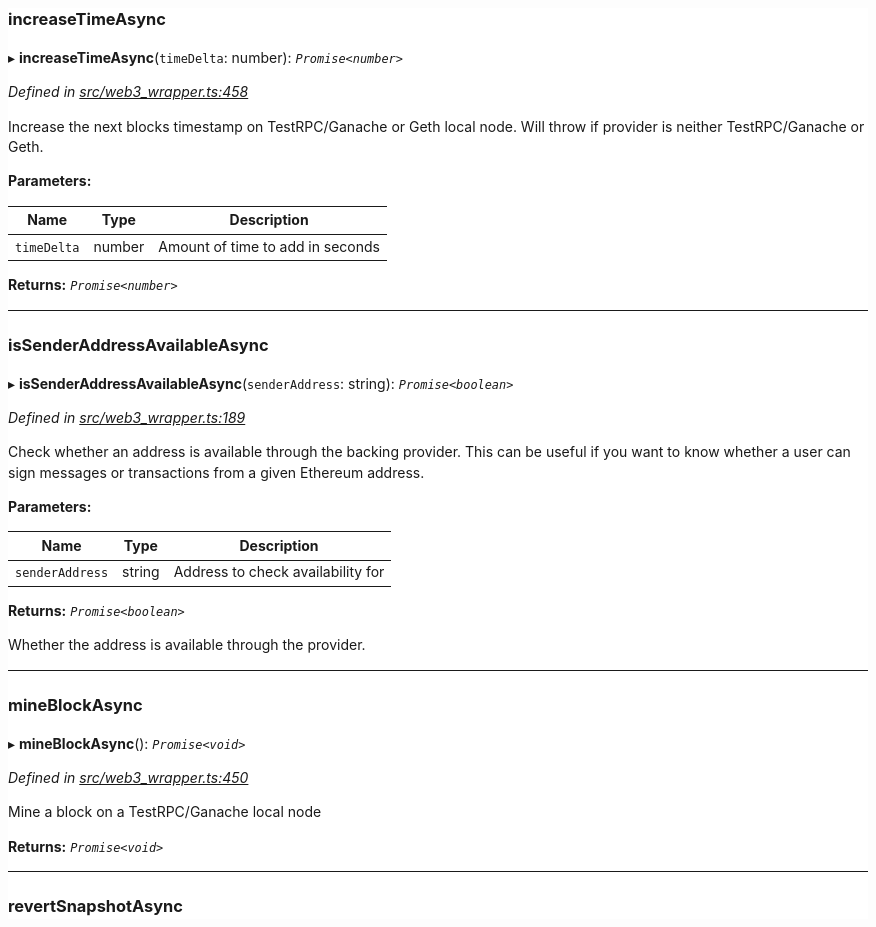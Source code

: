###  increaseTimeAsync

▸ **increaseTimeAsync**(`timeDelta`: number): *`Promise<number>`*

*Defined in [src/web3_wrapper.ts:458](https://github.com/0xProject/0x-monorepo/blob/a9ccc3fad/packages/web3-wrapper/src/web3_wrapper.ts#L458)*

Increase the next blocks timestamp on TestRPC/Ganache or Geth local node.
Will throw if provider is neither TestRPC/Ganache or Geth.

**Parameters:**

Name | Type | Description |
------ | ------ | ------ |
`timeDelta` | number | Amount of time to add in seconds  |

**Returns:** *`Promise<number>`*

___

###  isSenderAddressAvailableAsync

▸ **isSenderAddressAvailableAsync**(`senderAddress`: string): *`Promise<boolean>`*

*Defined in [src/web3_wrapper.ts:189](https://github.com/0xProject/0x-monorepo/blob/a9ccc3fad/packages/web3-wrapper/src/web3_wrapper.ts#L189)*

Check whether an address is available through the backing provider. This can be
useful if you want to know whether a user can sign messages or transactions from
a given Ethereum address.

**Parameters:**

Name | Type | Description |
------ | ------ | ------ |
`senderAddress` | string | Address to check availability for |

**Returns:** *`Promise<boolean>`*

Whether the address is available through the provider.

___

###  mineBlockAsync

▸ **mineBlockAsync**(): *`Promise<void>`*

*Defined in [src/web3_wrapper.ts:450](https://github.com/0xProject/0x-monorepo/blob/a9ccc3fad/packages/web3-wrapper/src/web3_wrapper.ts#L450)*

Mine a block on a TestRPC/Ganache local node

**Returns:** *`Promise<void>`*

___

###  revertSnapshotAsync
